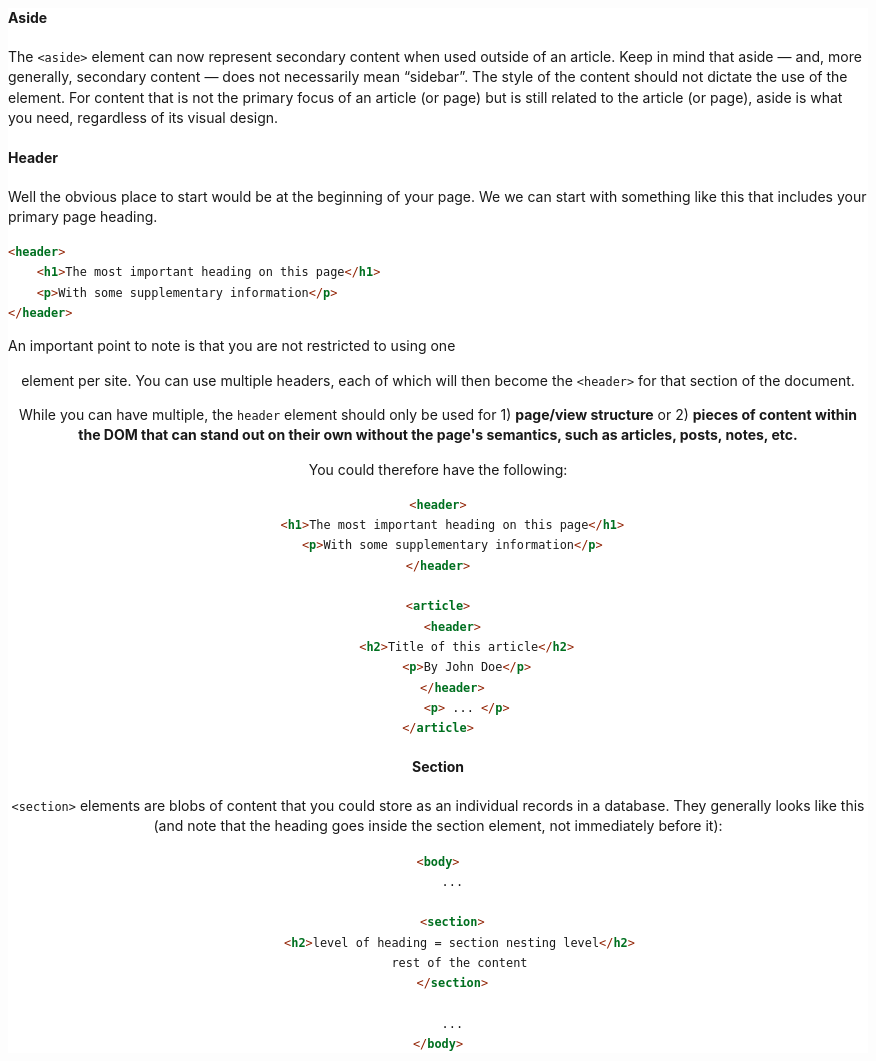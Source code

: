 #### Aside
The ``<aside>`` element can now represent secondary content when used outside of an article. Keep in mind that aside — and, more generally, secondary content — does not necessarily mean “sidebar”. The style of the content should not dictate the use of the element. For content that is not the primary focus of an article (or page) but is still related to the article (or page), aside is what you need, regardless of its visual design.


#### Header
Well the obvious place to start would be at the beginning of your page. We we can start with something like this that includes your primary page heading.

```html
<header>
    <h1>The most important heading on this page</h1>
    <p>With some supplementary information</p>
</header>
```

An important point to note is that you are not restricted to using one <header> element per site. You can use multiple headers, each of which will then become the ``<header>`` for that section of the document. 

While you can have multiple, the ``header`` element should only be used for 1) **page/view structure** or 2) **pieces of content within the DOM that can stand out on their own without the page's semantics, such as articles, posts, notes, etc.**

You could therefore have the following:

```html
<header>
    <h1>The most important heading on this page</h1>
    <p>With some supplementary information</p>
</header>

<article>
    <header>
        <h2>Title of this article</h2>
        <p>By John Doe</p>
    </header>
        <p> ... </p>
</article>
```

#### Section
``<section>`` elements are blobs of content that you could store as an individual records in a database. They generally looks like this (and note that the heading goes inside the section element, not immediately before it):

```html
<body>
    ...

    <section>
      <h2>level of heading = section nesting level</h2>
      rest of the content
    </section>

    ...
</body>
```
